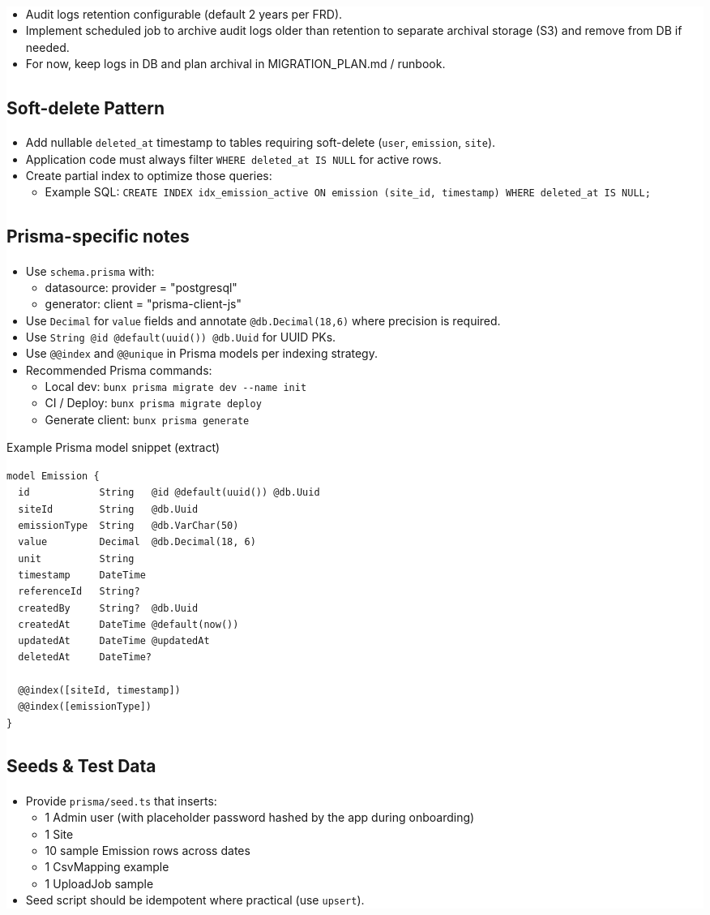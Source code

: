 - Audit logs retention configurable (default 2 years per FRD).
- Implement scheduled job to archive audit logs older than retention to separate archival storage (S3) and remove from DB if needed.
- For now, keep logs in DB and plan archival in MIGRATION_PLAN.md / runbook.

## Soft-delete Pattern

- Add nullable `deleted_at` timestamp to tables requiring soft-delete (`user`, `emission`, `site`).
- Application code must always filter `WHERE deleted_at IS NULL` for active rows.
- Create partial index to optimize those queries:
  - Example SQL: `CREATE INDEX idx_emission_active ON emission (site_id, timestamp) WHERE deleted_at IS NULL;`

## Prisma-specific notes

- Use `schema.prisma` with:
  - datasource: provider = "postgresql"
  - generator: client = "prisma-client-js"
- Use `Decimal` for `value` fields and annotate `@db.Decimal(18,6)` where precision is required.
- Use `String @id @default(uuid()) @db.Uuid` for UUID PKs.
- Use `@@index` and `@@unique` in Prisma models per indexing strategy.
- Recommended Prisma commands:
  - Local dev: `bunx prisma migrate dev --name init`
  - CI / Deploy: `bunx prisma migrate deploy`
  - Generate client: `bunx prisma generate`

Example Prisma model snippet (extract)

```prisma
model Emission {
  id            String   @id @default(uuid()) @db.Uuid
  siteId        String   @db.Uuid
  emissionType  String   @db.VarChar(50)
  value         Decimal  @db.Decimal(18, 6)
  unit          String
  timestamp     DateTime
  referenceId   String?
  createdBy     String?  @db.Uuid
  createdAt     DateTime @default(now())
  updatedAt     DateTime @updatedAt
  deletedAt     DateTime?

  @@index([siteId, timestamp])
  @@index([emissionType])
}
```

## Seeds & Test Data

- Provide `prisma/seed.ts` that inserts:
  - 1 Admin user (with placeholder password hashed by the app during onboarding)
  - 1 Site
  - 10 sample Emission rows across dates
  - 1 CsvMapping example
  - 1 UploadJob sample
- Seed script should be idempotent where practical (use `upsert`).
